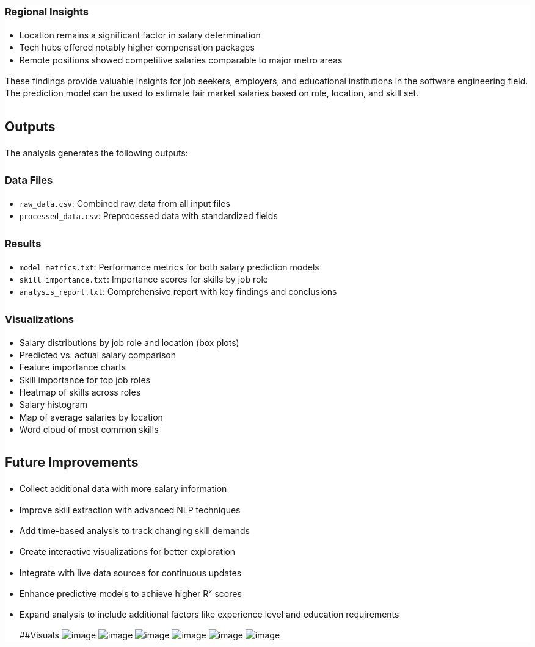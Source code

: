 ### Regional Insights
- Location remains a significant factor in salary determination
- Tech hubs offered notably higher compensation packages
- Remote positions showed competitive salaries comparable to major metro areas

These findings provide valuable insights for job seekers, employers, and educational institutions in the software engineering field. The prediction model can be used to estimate fair market salaries based on role, location, and skill set.

## Outputs

The analysis generates the following outputs:

### Data Files
- `raw_data.csv`: Combined raw data from all input files
- `processed_data.csv`: Preprocessed data with standardized fields

### Results
- `model_metrics.txt`: Performance metrics for both salary prediction models
- `skill_importance.txt`: Importance scores for skills by job role
- `analysis_report.txt`: Comprehensive report with key findings and conclusions

### Visualizations
- Salary distributions by job role and location (box plots)
- Predicted vs. actual salary comparison
- Feature importance charts
- Skill importance for top job roles
- Heatmap of skills across roles
- Salary histogram
- Map of average salaries by location
- Word cloud of most common skills


## Future Improvements

- Collect additional data with more salary information
- Improve skill extraction with advanced NLP techniques
- Add time-based analysis to track changing skill demands
- Create interactive visualizations for better exploration
- Integrate with live data sources for continuous updates
- Enhance predictive models to achieve higher R² scores
- Expand analysis to include additional factors like experience level and education requirements

  ##Visuals
  ![image](https://github.com/user-attachments/assets/94941ae7-a3f0-4fbf-9771-ef785231ea49)
  ![image](https://github.com/user-attachments/assets/14646269-2877-41a5-a864-d889e973055e)
  ![image](https://github.com/user-attachments/assets/446b742d-e6da-4cb1-adae-606c3ae1b174)
  ![image](https://github.com/user-attachments/assets/df6d2310-05a6-42e3-814e-48e59a4989bd)
  ![image](https://github.com/user-attachments/assets/8e70ec35-4b17-4412-a887-e18f2d50fe90)
  ![image](https://github.com/user-attachments/assets/a1350381-cce9-4313-9f8d-72cb651feae0)

